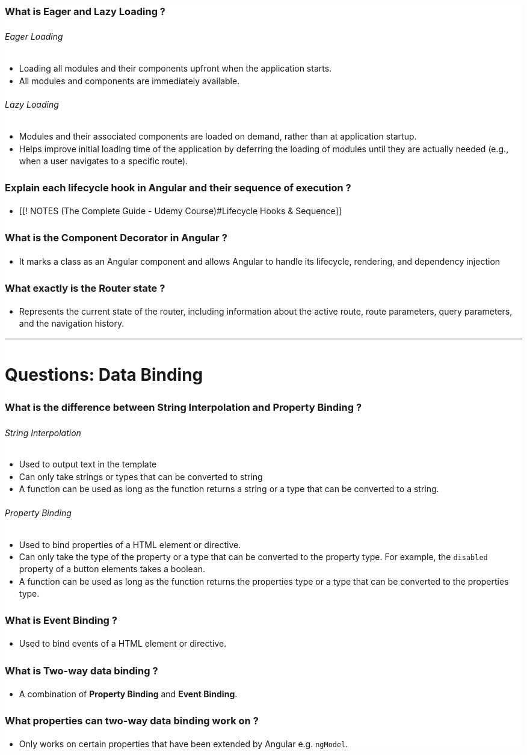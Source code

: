 ### What is Eager and Lazy Loading ?
###### Eager Loading
- Loading all modules and their components upfront when the application starts.
- All modules and components are immediately available.
###### Lazy Loading
- Modules and their associated components are loaded on demand, rather than at application startup. 
- Helps improve initial loading time of the application by deferring the loading of modules until they are actually needed (e.g., when a user navigates to a specific route).

### Explain each lifecycle hook in Angular and their sequence of execution ?
- [[! NOTES (The Complete Guide - Udemy Course)#Lifecycle Hooks & Sequence]]

### What is the Component Decorator in Angular ?
- It marks a class as an Angular component and allows Angular to handle its lifecycle, rendering, and dependency injection

### What exactly is the Router state ?
- Represents the current state of the router, including information about the active route, route parameters, query parameters, and the navigation history.

------------------------------------------------------------------------
# Questions: Data Binding
### What is the difference between String Interpolation and Property Binding ?
###### String Interpolation
- Used to output text in the template
- Can only take strings or types that can be converted to string
- A function can be used as long as the function returns a string or a type that can be converted to a string.
###### Property Binding
- Used to bind properties of a HTML element or directive.
- Can only take the type of the property or a type that can be converted to the property type. For example, the `disabled` property of a button elements takes a boolean.
- A function can be used as long as the function returns the properties type or a type that can be converted to the properties type.

### What is Event Binding ?
- Used to bind events of a HTML element or directive.

### What is Two-way data binding ?
- A combination of **Property Binding** and **Event Binding**.

### What properties can two-way data binding work on ?
- Only works on certain properties that have been extended by Angular e.g. `ngModel`.
